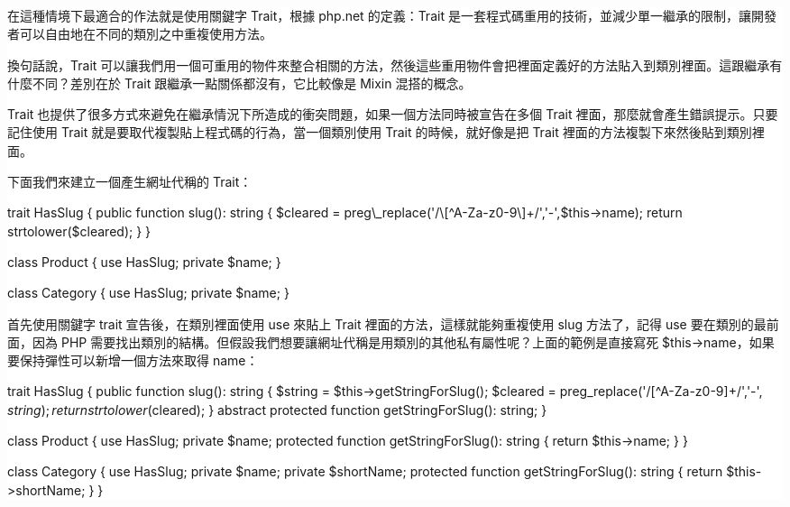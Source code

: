 在這種情境下最適合的作法就是使用關鍵字 Trait，根據 php.net 的定義：Trait 是一套程式碼重用的技術，並減少單一繼承的限制，讓開發者可以自由地在不同的類別之中重複使用方法。

換句話說，Trait 可以讓我們用一個可重用的物件來整合相關的方法，然後這些重用物件會把裡面定義好的方法貼入到類別裡面。這跟繼承有什麼不同？差別在於 Trait 跟繼承一點關係都沒有，它比較像是 Mixin 混搭的概念。

Trait 也提供了很多方式來避免在繼承情況下所造成的衝突問題，如果一個方法同時被宣告在多個 Trait 裡面，那麼就會產生錯誤提示。只要記住使用 Trait 就是要取代複製貼上程式碼的行為，當一個類別使用 Trait 的時候，就好像是把 Trait 裡面的方法複製下來然後貼到類別裡面。

下面我們來建立一個產生網址代稱的 Trait：

trait HasSlug {
  public function slug(): string {
    $cleared = preg\_replace('/\[^A-Za-z0-9\]+/','-',$this->name);
    return strtolower($cleared);
  }
}

class Product {
  use HasSlug;
  private $name;
}

class Category {
  use HasSlug;
  private $name;
}

首先使用關鍵字 trait 宣告後，在類別裡面使用 use 來貼上 Trait 裡面的方法，這樣就能夠重複使用 slug 方法了，記得 use 要在類別的最前面，因為 PHP 需要找出類別的結構。但假設我們想要讓網址代稱是用類別的其他私有屬性呢？上面的範例是直接寫死 $this->name，如果要保持彈性可以新增一個方法來取得 name：

trait HasSlug {
  public function slug(): string {
    $string = $this->getStringForSlug();
    $cleared = preg\_replace('/\[^A-Za-z0-9\]+/','-', $string);
    return strtolower($cleared);
  }
  abstract protected function getStringForSlug(): string;
}

class Product {
  use HasSlug;
  private $name;
  protected function getStringForSlug(): string {
    return $this->name;
  }
}

class Category {
  use HasSlug;
  private $name;
  private $shortName;
  protected function getStringForSlug(): string {
    return $this->shortName;
  }
}
